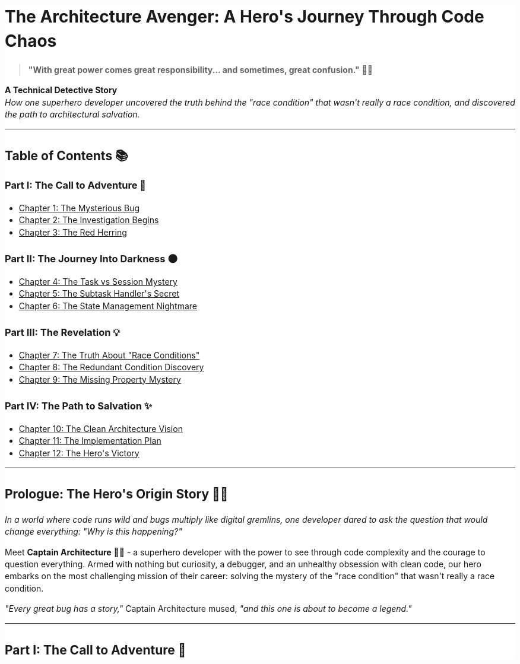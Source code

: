 # The Architecture Avenger: A Hero's Journey Through Code Chaos

> **"With great power comes great responsibility... and sometimes, great confusion."** 🦸‍♂️

**A Technical Detective Story**  
*How one superhero developer uncovered the truth behind the "race condition" that wasn't really a race condition, and discovered the path to architectural salvation.*

---

## Table of Contents 📚

### **Part I: The Call to Adventure** 🚀
- [Chapter 1: The Mysterious Bug](#chapter-1-the-mysterious-bug)
- [Chapter 2: The Investigation Begins](#chapter-2-the-investigation-begins)
- [Chapter 3: The Red Herring](#chapter-3-the-red-herring)

### **Part II: The Journey Into Darkness** 🌑
- [Chapter 4: The Task vs Session Mystery](#chapter-4-the-task-vs-session-mystery)
- [Chapter 5: The Subtask Handler's Secret](#chapter-5-the-subtask-handlers-secret)
- [Chapter 6: The State Management Nightmare](#chapter-6-the-state-management-nightmare)

### **Part III: The Revelation** 💡
- [Chapter 7: The Truth About "Race Conditions"](#chapter-7-the-truth-about-race-conditions)
- [Chapter 8: The Redundant Condition Discovery](#chapter-8-the-redundant-condition-discovery)
- [Chapter 9: The Missing Property Mystery](#chapter-9-the-missing-property-mystery)

### **Part IV: The Path to Salvation** ✨
- [Chapter 10: The Clean Architecture Vision](#chapter-10-the-clean-architecture-vision)
- [Chapter 11: The Implementation Plan](#chapter-11-the-implementation-plan)
- [Chapter 12: The Hero's Victory](#chapter-12-the-heros-victory)

---

## Prologue: The Hero's Origin Story 🦸‍♂️

*In a world where code runs wild and bugs multiply like digital gremlins, one developer dared to ask the question that would change everything: "Why is this happening?"*

Meet **Captain Architecture** 🦸‍♂️ - a superhero developer with the power to see through code complexity and the courage to question everything. Armed with nothing but curiosity, a debugger, and an unhealthy obsession with clean code, our hero embarks on the most challenging mission of their career: solving the mystery of the "race condition" that wasn't really a race condition.

*"Every great bug has a story,"* Captain Architecture mused, *"and this one is about to become a legend."*

---

## Part I: The Call to Adventure 🚀
